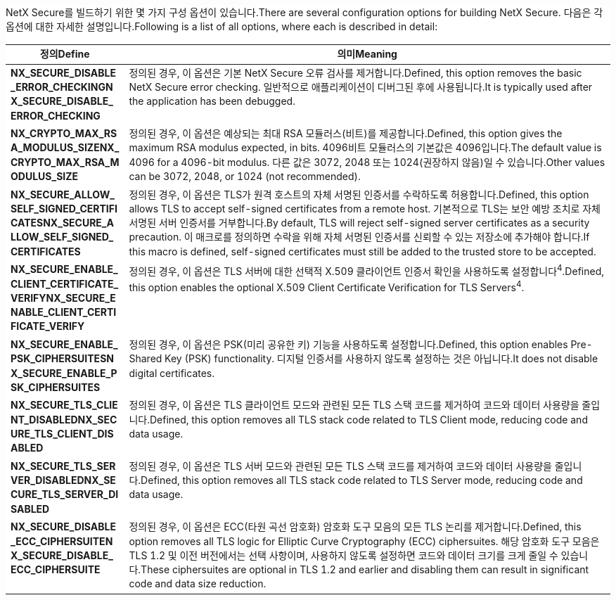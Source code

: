 <span data-ttu-id="4f136-169">NetX Secure를 빌드하기 위한 몇 가지 구성 옵션이 있습니다.</span><span class="sxs-lookup"><span data-stu-id="4f136-169">There are several configuration options for building NetX Secure.</span></span> <span data-ttu-id="4f136-170">다음은 각 옵션에 대한 자세한 설명입니다.</span><span class="sxs-lookup"><span data-stu-id="4f136-170">Following is a list of all options, where each is described in detail:</span></span>

| <span data-ttu-id="4f136-171">정의</span><span class="sxs-lookup"><span data-stu-id="4f136-171">Define</span></span> | <span data-ttu-id="4f136-172">의미</span><span class="sxs-lookup"><span data-stu-id="4f136-172">Meaning</span></span> |
|----------------------|------------------------------------------------|
| <span data-ttu-id="4f136-173">**NX_SECURE_DISABLE_ERROR_CHECKING**</span><span class="sxs-lookup"><span data-stu-id="4f136-173">**NX_SECURE_DISABLE_ERROR_CHECKING**</span></span>                | <span data-ttu-id="4f136-174">정의된 경우, 이 옵션은 기본 NetX Secure 오류 검사를 제거합니다.</span><span class="sxs-lookup"><span data-stu-id="4f136-174">Defined, this option removes the basic NetX Secure error checking.</span></span> <span data-ttu-id="4f136-175">일반적으로 애플리케이션이 디버그된 후에 사용됩니다.</span><span class="sxs-lookup"><span data-stu-id="4f136-175">It is typically used after the application has been debugged.</span></span> |
| <span data-ttu-id="4f136-176">**NX_CRYPTO_MAX_RSA_MODULUS_SIZE**</span><span class="sxs-lookup"><span data-stu-id="4f136-176">**NX_CRYPTO_MAX_RSA_MODULUS_SIZE**</span></span>                  | <span data-ttu-id="4f136-177">정의된 경우, 이 옵션은 예상되는 최대 RSA 모듈러스(비트)를 제공합니다.</span><span class="sxs-lookup"><span data-stu-id="4f136-177">Defined, this option gives the maximum RSA modulus expected, in bits.</span></span> <span data-ttu-id="4f136-178">4096비트 모듈러스의 기본값은 4096입니다.</span><span class="sxs-lookup"><span data-stu-id="4f136-178">The default value is 4096 for a 4096-bit modulus.</span></span> <span data-ttu-id="4f136-179">다른 값은 3072, 2048 또는 1024(권장하지 않음)일 수 있습니다.</span><span class="sxs-lookup"><span data-stu-id="4f136-179">Other values can be 3072, 2048, or 1024 (not recommended).</span></span> |
| <span data-ttu-id="4f136-180">**NX_SECURE_ALLOW_SELF_SIGNED_CERTIFICATES**</span><span class="sxs-lookup"><span data-stu-id="4f136-180">**NX_SECURE_ALLOW_SELF_SIGNED_CERTIFICATES**</span></span>        | <span data-ttu-id="4f136-181">정의된 경우, 이 옵션은 TLS가 원격 호스트의 자체 서명된 인증서를 수락하도록 허용합니다.</span><span class="sxs-lookup"><span data-stu-id="4f136-181">Defined, this option allows TLS to accept self-signed certificates from a remote host.</span></span> <span data-ttu-id="4f136-182">기본적으로 TLS는 보안 예방 조치로 자체 서명된 서버 인증서를 거부합니다.</span><span class="sxs-lookup"><span data-stu-id="4f136-182">By default, TLS will reject self-signed server certificates as a security precaution.</span></span> <span data-ttu-id="4f136-183">이 매크로를 정의하면 수락을 위해 자체 서명된 인증서를 신뢰할 수 있는 저장소에 추가해야 합니다.</span><span class="sxs-lookup"><span data-stu-id="4f136-183">If this macro is defined, self-signed certificates must still be added to the trusted store to be accepted.</span></span> |
| <span data-ttu-id="4f136-184">**NX_SECURE_ENABLE_CLIENT_CERTIFICATE_VERIFY**</span><span class="sxs-lookup"><span data-stu-id="4f136-184">**NX_SECURE_ENABLE_CLIENT_CERTIFICATE_VERIFY**</span></span>      | <span data-ttu-id="4f136-185">정의된 경우, 이 옵션은 TLS 서버에 대한 선택적 X.509 클라이언트 인증서 확인을 사용하도록 설정합니다<sup>4</sup>.</span><span class="sxs-lookup"><span data-stu-id="4f136-185">Defined, this option enables the optional X.509 Client Certificate Verification for TLS Servers<sup>4</sup>.</span></span>  |
| <span data-ttu-id="4f136-186">**NX_SECURE_ENABLE_PSK_CIPHERSUITES**</span><span class="sxs-lookup"><span data-stu-id="4f136-186">**NX_SECURE_ENABLE_PSK_CIPHERSUITES**</span></span>               | <span data-ttu-id="4f136-187">정의된 경우, 이 옵션은 PSK(미리 공유한 키) 기능을 사용하도록 설정합니다.</span><span class="sxs-lookup"><span data-stu-id="4f136-187">Defined, this option enables Pre-Shared Key (PSK) functionality.</span></span> <span data-ttu-id="4f136-188">디지털 인증서를 사용하지 않도록 설정하는 것은 아닙니다.</span><span class="sxs-lookup"><span data-stu-id="4f136-188">It does not disable digital certificates.</span></span> |
| <span data-ttu-id="4f136-189">**NX_SECURE_TLS_CLIENT_DISABLED**</span><span class="sxs-lookup"><span data-stu-id="4f136-189">**NX_SECURE_TLS_CLIENT_DISABLED**</span></span>                   | <span data-ttu-id="4f136-190">정의된 경우, 이 옵션은 TLS 클라이언트 모드와 관련된 모든 TLS 스택 코드를 제거하여 코드와 데이터 사용량을 줄입니다.</span><span class="sxs-lookup"><span data-stu-id="4f136-190">Defined, this option removes all TLS stack code related to TLS Client mode, reducing code and data usage.</span></span> |
| <span data-ttu-id="4f136-191">**NX_SECURE_TLS_SERVER_DISABLED**</span><span class="sxs-lookup"><span data-stu-id="4f136-191">**NX_SECURE_TLS_SERVER_DISABLED**</span></span>                   | <span data-ttu-id="4f136-192">정의된 경우, 이 옵션은 TLS 서버 모드와 관련된 모든 TLS 스택 코드를 제거하여 코드와 데이터 사용량을 줄입니다.</span><span class="sxs-lookup"><span data-stu-id="4f136-192">Defined, this option removes all TLS stack code related to TLS Server mode, reducing code and data usage.</span></span>  |
| <span data-ttu-id="4f136-193">**NX_SECURE_DISABLE_ECC_CIPHERSUITE**</span><span class="sxs-lookup"><span data-stu-id="4f136-193">**NX_SECURE_DISABLE_ECC_CIPHERSUITE**</span></span>               | <span data-ttu-id="4f136-194">정의된 경우, 이 옵션은 ECC(타원 곡선 암호화) 암호화 도구 모음의 모든 TLS 논리를 제거합니다.</span><span class="sxs-lookup"><span data-stu-id="4f136-194">Defined, this option removes all TLS logic for Elliptic Curve Cryptography (ECC) ciphersuites.</span></span> <span data-ttu-id="4f136-195">해당 암호화 도구 모음은 TLS 1.2 및 이전 버전에서는 선택 사항이며, 사용하지 않도록 설정하면 코드와 데이터 크기를 크게 줄일 수 있습니다.</span><span class="sxs-lookup"><span data-stu-id="4f136-195">These ciphersuites are optional in TLS 1.2 and earlier and disabling them can result in significant code and data size reduction.</span></span>|